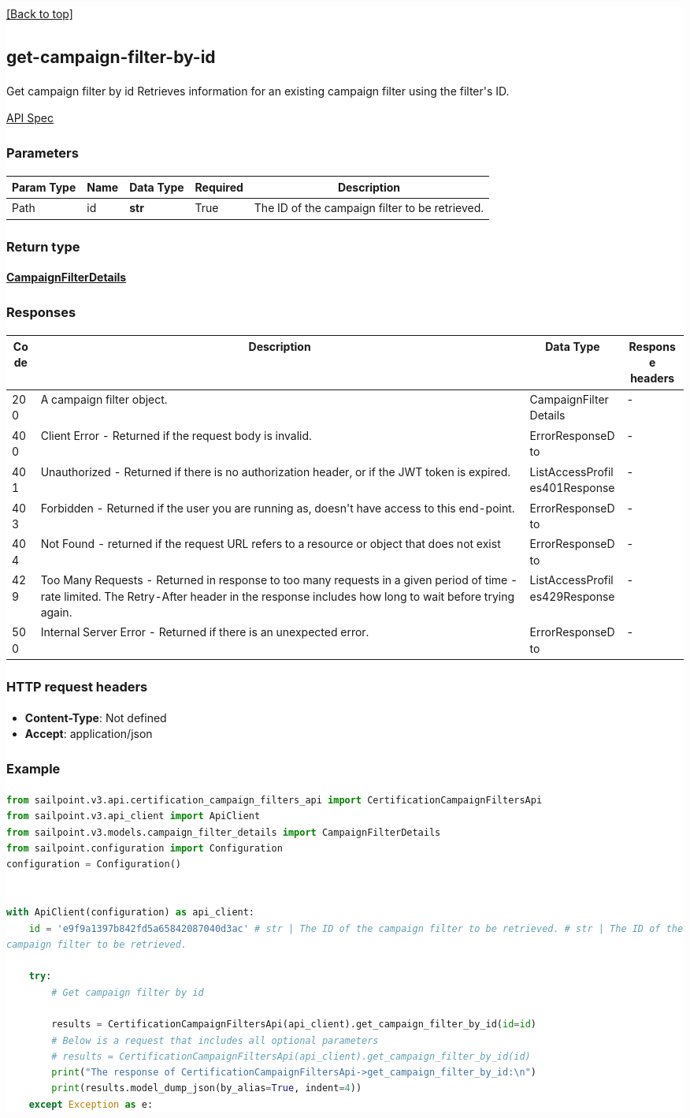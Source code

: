 [[Back to top]](#)

## get-campaign-filter-by-id

Get campaign filter by id Retrieves information for an existing campaign filter using the filter's ID.

[API Spec](https://developer.sailpoint.com/docs/api/v3/get-campaign-filter-by-id)

### Parameters

| Param Type | Name | Data Type | Required | Description |
| --- | --- | --- | --- | --- |
| Path | id | **str** | True | The ID of the campaign filter to be retrieved. |

### Return type

[**CampaignFilterDetails**](../models/campaign-filter-details)

### Responses

| Code | Description | Data Type | Response headers |
| --- | --- | --- | --- |
| 200 | A campaign filter object. | CampaignFilterDetails | - |
| 400 | Client Error - Returned if the request body is invalid. | ErrorResponseDto | - |
| 401 | Unauthorized - Returned if there is no authorization header, or if the JWT token is expired. | ListAccessProfiles401Response | - |
| 403 | Forbidden - Returned if the user you are running as, doesn&#39;t have access to this end-point. | ErrorResponseDto | - |
| 404 | Not Found - returned if the request URL refers to a resource or object that does not exist | ErrorResponseDto | - |
| 429 | Too Many Requests - Returned in response to too many requests in a given period of time - rate limited. The Retry-After header in the response includes how long to wait before trying again. | ListAccessProfiles429Response | - |
| 500 | Internal Server Error - Returned if there is an unexpected error. | ErrorResponseDto | - |

### HTTP request headers

- **Content-Type**: Not defined
- **Accept**: application/json

### Example

```python
from sailpoint.v3.api.certification_campaign_filters_api import CertificationCampaignFiltersApi
from sailpoint.v3.api_client import ApiClient
from sailpoint.v3.models.campaign_filter_details import CampaignFilterDetails
from sailpoint.configuration import Configuration
configuration = Configuration()


with ApiClient(configuration) as api_client:
    id = 'e9f9a1397b842fd5a65842087040d3ac' # str | The ID of the campaign filter to be retrieved. # str | The ID of the campaign filter to be retrieved.

    try:
        # Get campaign filter by id

        results = CertificationCampaignFiltersApi(api_client).get_campaign_filter_by_id(id=id)
        # Below is a request that includes all optional parameters
        # results = CertificationCampaignFiltersApi(api_client).get_campaign_filter_by_id(id)
        print("The response of CertificationCampaignFiltersApi->get_campaign_filter_by_id:\n")
        print(results.model_dump_json(by_alias=True, indent=4))
    except Exception as e:
```